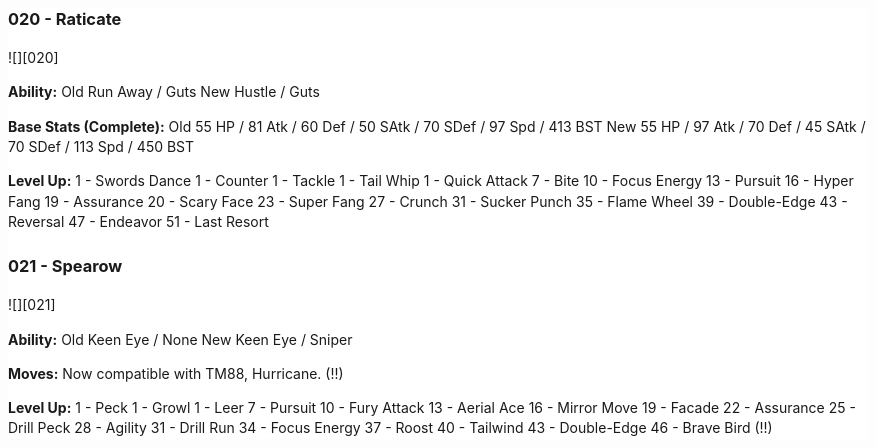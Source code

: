 ### 020 - Raticate
![][020]

**Ability:**
Old     Run Away / Guts
New     Hustle / Guts

**Base Stats (Complete):**
Old     55 HP / 81 Atk / 60 Def / 50 SAtk / 70 SDef / 97 Spd / 413 BST
New     55 HP / 97 Atk / 70 Def / 45 SAtk / 70 SDef / 113 Spd / 450 BST

**Level Up:**
1 - Swords Dance
1 - Counter
1 - Tackle
1 - Tail Whip
1 - Quick Attack
7 - Bite
10 - Focus Energy
13 - Pursuit
16 - Hyper Fang
19 - Assurance
20 - Scary Face
23 - Super Fang
27 - Crunch
31 - Sucker Punch
35 - Flame Wheel
39 - Double-Edge
43 - Reversal
47 - Endeavor
51 - Last Resort

### 021 - Spearow
![][021]

**Ability:**
Old     Keen Eye / None
New     Keen Eye / Sniper

**Moves:**
Now compatible with TM88, Hurricane. (!!)

**Level Up:**
1 - Peck
1 - Growl
1 - Leer
7 - Pursuit
10 - Fury Attack
13 - Aerial Ace
16 - Mirror Move
19 - Facade
22 - Assurance
25 - Drill Peck
28 - Agility
31 - Drill Run
34 - Focus Energy
37 - Roost
40 - Tailwind
43 - Double-Edge
46 - Brave Bird (!!)
